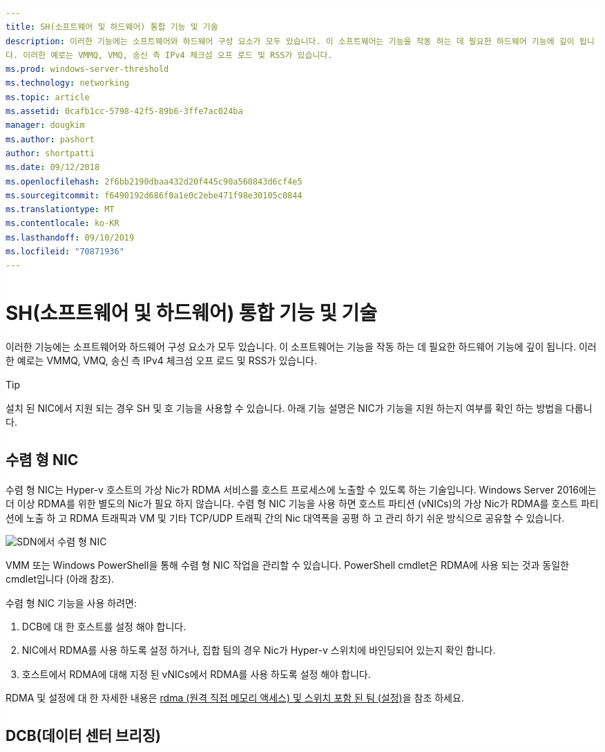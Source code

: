 ```yaml
---
title: SH(소프트웨어 및 하드웨어) 통합 기능 및 기술
description: 이러한 기능에는 소프트웨어와 하드웨어 구성 요소가 모두 있습니다. 이 소프트웨어는 기능을 작동 하는 데 필요한 하드웨어 기능에 깊이 됩니다. 이러한 예로는 VMMQ, VMQ, 송신 측 IPv4 체크섬 오프 로드 및 RSS가 있습니다.
ms.prod: windows-server-threshold
ms.technology: networking
ms.topic: article
ms.assetid: 0cafb1cc-5798-42f5-89b6-3ffe7ac024ba
manager: dougkim
ms.author: pashort
author: shortpatti
ms.date: 09/12/2018
ms.openlocfilehash: 2f6bb2190dbaa432d20f445c90a560843d6cf4e5
ms.sourcegitcommit: f6490192d686f0a1e0c2ebe471f98e30105c0844
ms.translationtype: MT
ms.contentlocale: ko-KR
ms.lasthandoff: 09/10/2019
ms.locfileid: "70871936"
---
```

# <a name="software-and-hardware-sh-integrated-features-and-technologies"></a>SH(소프트웨어 및 하드웨어) 통합 기능 및 기술

이러한 기능에는 소프트웨어와 하드웨어 구성 요소가 모두 있습니다. 이 소프트웨어는 기능을 작동 하는 데 필요한 하드웨어 기능에 깊이 됩니다. 이러한 예로는 VMMQ, VMQ, 송신 측 IPv4 체크섬 오프 로드 및 RSS가 있습니다.

>[!TIP]
>설치 된 NIC에서 지원 되는 경우 SH 및 호 기능을 사용할 수 있습니다. 아래 기능 설명은 NIC가 기능을 지원 하는지 여부를 확인 하는 방법을 다룹니다.

## <a name="converged-nic"></a>수렴 형 NIC 

수렴 형 NIC는 Hyper-v 호스트의 가상 Nic가 RDMA 서비스를 호스트 프로세스에 노출할 수 있도록 하는 기술입니다. Windows Server 2016에는 더 이상 RDMA를 위한 별도의 Nic가 필요 하지 않습니다. 수렴 형 NIC 기능을 사용 하면 호스트 파티션 (vNICs)의 가상 Nic가 RDMA를 호스트 파티션에 노출 하 고 RDMA 트래픽과 VM 및 기타 TCP/UDP 트래픽 간의 Nic 대역폭을 공평 하 고 관리 하기 쉬운 방식으로 공유할 수 있습니다.

![SDN에서 수렴 형 NIC](../../media/Converged-NIC/conv-nic-sdn.png)

VMM 또는 Windows PowerShell을 통해 수렴 형 NIC 작업을 관리할 수 있습니다. PowerShell cmdlet은 RDMA에 사용 되는 것과 동일한 cmdlet입니다 (아래 참조).

수렴 형 NIC 기능을 사용 하려면:

1.  DCB에 대 한 호스트를 설정 해야 합니다.

2.  NIC에서 RDMA를 사용 하도록 설정 하거나, 집합 팀의 경우 Nic가 Hyper-v 스위치에 바인딩되어 있는지 확인 합니다. 

3.  호스트에서 RDMA에 대해 지정 된 vNICs에서 RDMA를 사용 하도록 설정 해야 합니다. 

RDMA 및 설정에 대 한 자세한 내용은 [rdma (원격 직접 메모리 액세스) 및 스위치 포함 된 팀 (설정)](https://docs.microsoft.com/windows-server/virtualization/hyper-v-virtual-switch/rdma-and-switch-embedded-teaming)을 참조 하세요.

## <a name="data-center-bridging-dcb"></a>DCB(데이터 센터 브리징) 
